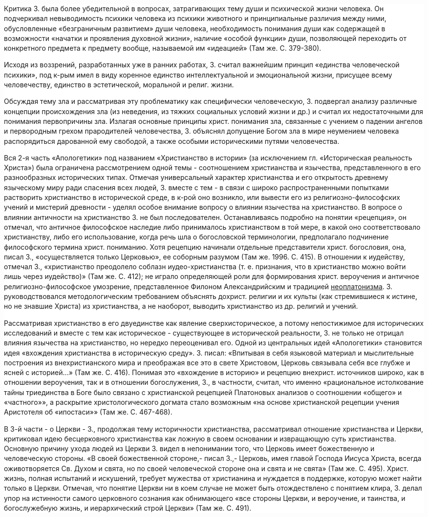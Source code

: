 Критика З. была более убедительной в вопросах, затрагивающих тему души и психической жизни человека. Он подчеркивал невыводимость психики человека из психики животного и принципиальные различия между ними, обусловленные «безграничным развитием» души человека, необходимость понимания души как содержащей в возможности «начатки и проявления духовной жизни», наличие «особой функции» души, позволяющей переходить от конкретного предмета к предмету вообще, называемой им «идеацией» (Там же. С. 379-380).

Исходя из воззрений, разработанных уже в ранних работах, З. считал важнейшим принцип «единства человеческой психики», под к-рым имел в виду коренное единство интеллектуальной и эмоциональной жизни, присущее всему человечеству, единство в эстетической, моральной и религ. жизни.

Обсуждая тему зла и рассматривая эту проблематику как специфически человеческую, З. подвергал анализу различные концепции происхождения зла (из неведения, из тяжких социальных условий жизни и др.) и считал их недостаточными для понимания первопричины зла. Излагая основные принципы христ. понимания зла, связанные с учением о падении ангелов и первородным грехом прародителей человечества, З. объяснял допущение Богом зла в мире неумением человека распорядиться дарованной ему свободой, а также особыми историческими путями человечества.

Вся 2-я часть «Апологетики» под названием «Христианство в истории» (за исключением гл. «Историческая реальность Христа») была ограничена рассмотрением одной темы - соотношением христианства и язычества, представленного в его разнообразных исторических типах. Отмечая универсальный характер христианства и его открытость древнему языческому миру ради спасения всех людей, З. вместе с тем - в связи с широко распространенными попытками растворить христианство в исторической среде, в к-рой оно возникло, или вывести его из религиозно-философских учений и мистерий древности - уделял особое внимание вопросу о влиянии язычества на христианство. В вопросе о влиянии античности на христианство З. не был последователен. Останавливаясь подробно на понятии «рецепция», он отмечал, что античное философское наследие либо принималось христианством в той мере, в какой оно соответствовало христианству, либо его использование, когда речь шла о богословской терминологии, предполагало подчинение философского термина христ. пониманию. Хотя рецепцию начинали отдельные представители христ. богословия, она, писал З., «осуществляется только Церковью», ее соборным разумом (Там же. 1996. С. 415). В отношении к иудейству, отмечал З., «христианство преодолело соблазн иудео-христианства (т. е. признания, что в христианство можно войти лишь через иудейство)» (Там же. С. 412); не играло определяющей роли для формирования христ. вероучения и античное религиозно-философское умозрение, представленное Филоном Александрийским и традицией [неоплатонизма](https://pravenc.ru/text/неоплатонизма.html). З. руководствовался методологическим требованием объяснять дохрист. религии и их культы (как стремившиеся к истине, но не знавшие Христа) из христианства, а не наоборот, выводить христианство из др. религий и учений.

Рассматривая христианство в его двуединстве как явление сверхисторическое, а потому непостижимое для исторических исследований и вместе с тем как историческое - существующее в исторической реальности, З. не только не отрицал влияния язычества на христианство, но нередко переоценивал его. Одной из центральных идей «Апологетики» становится идея «вхождения христианства в историческую среду». З. писал: «Впитывая в себя языковой материал и мыслительные построения из внехристианского мира и преображая все это в свете Христовом, Церковь связывала себя все глубже и ясней с историей...» (Там же. С. 416). Понимая это «вхождение в историю» и рецепцию внехрист. источников широко, как в отношении вероучения, так и в отношении богослужения, З., в частности, считал, что именно «рациональное истолкование тайны триединства в Боге было связано с христианской рецепцией Платоновых анализов о соотношении «общего» и «частного»», а раскрытие христологического догмата стало возможным «на основе христианской рецепции учения Аристотеля об «ипостаси»» (Там же. С. 467-468).

В 3-й части - о Церкви - З., продолжая тему историчности христианства, рассматривал отношение христианства и Церкви, критиковал идею бесцерковного христианства как ложную в своем основании и извращающую суть христианства. Основную причину ухода людей из Церкви З. видел в непонимании того, что Церковь имеет божественную и человеческую стороны. «В своей божественной стороне,- писал З.,- Церковь, имея главой Господа Иисуса Христа, всегда оживотворяется Св. Духом и свята, но по своей человеческой стороне она и свята и не свята» (Там же. С. 495). Христ. жизнь, полная испытаний и искушений, требует мужества от христианина и нуждается в поддержке, которую может найти только в Церкви. Отмечая, что понятие Церкви ни в коем случае не может быть отождествлено с понятием клира, З. делал упор на истинности самого церковного сознания как обнимающего «все стороны Церкви, и вероучение, и таинства, и богослужебную жизнь, и иерархический строй Церкви» (Там же. С. 491).
